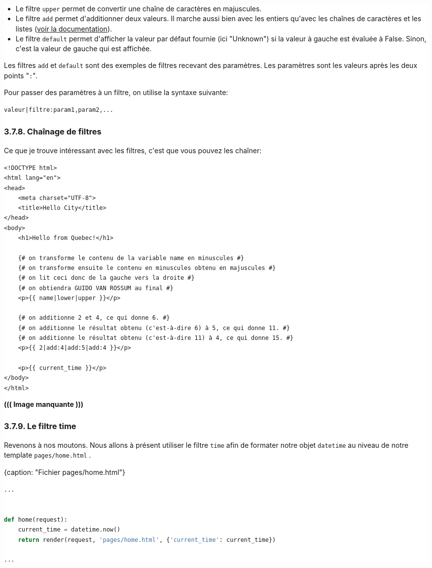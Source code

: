 - Le filtre `upper` permet de convertir une chaîne de caractères en majuscules.
- Le filtre `add` permet d'additionner deux valeurs. Il marche aussi bien avec les entiers qu'avec les chaînes de caractères et les listes ([voir la documentation](https://docs.djangoproject.com/fr/3.0/ref/templates/builtins/#add)).
- Le filtre `default` permet d'afficher la valeur par défaut fournie (ici "Unknown") si la valeur à gauche est évaluée à False. Sinon, c'est la valeur de gauche qui est affichée.

Les filtres `add` et `default` sont des exemples de filtres recevant des paramètres. Les paramètres sont les valeurs après les deux points "`:`".

Pour passer des paramètres à un filtre, on utilise la syntaxe suivante:

```jinja
valeur|filtre:param1,param2,...
```

### 3.7.8. Chaînage de filtres

Ce que je trouve intéressant avec les filtres, c'est que vous pouvez les chaîner:

```jinja
<!DOCTYPE html>
<html lang="en">
<head>
    <meta charset="UTF-8">
    <title>Hello City</title>
</head>
<body>
    <h1>Hello from Quebec!</h1>

    {# on transforme le contenu de la variable name en minuscules #}
    {# on transforme ensuite le contenu en minuscules obtenu en majuscules #}
    {# on lit ceci donc de la gauche vers la droite #}
    {# on obtiendra GUIDO VAN ROSSUM au final #}
    <p>{{ name|lower|upper }}</p>
    
    {# on additionne 2 et 4, ce qui donne 6. #}
    {# on additionne le résultat obtenu (c'est-à-dire 6) à 5, ce qui donne 11. #}
    {# on additionne le résultat obtenu (c'est-à-dire 11) à 4, ce qui donne 15. #}
    <p>{{ 2|add:4|add:5|add:4 }}</p>
    
    <p>{{ current_time }}</p>
</body>
</html>
```

**((( Image manquante )))**

### 3.7.9. Le filtre time

Revenons à nos moutons. Nous allons à présent utiliser le filtre `time` afin de formater notre objet `datetime`  au niveau de notre template `pages/home.html` .

{caption: "Fichier pages/home.html"}
```python
...


def home(request):
    current_time = datetime.now()
    return render(request, 'pages/home.html', {'current_time': current_time})

...
```
